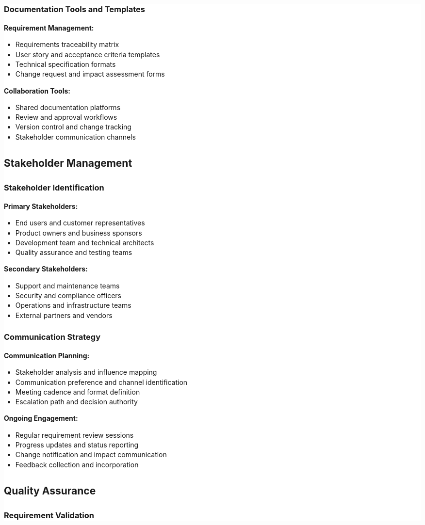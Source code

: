 </Card>

### Documentation Tools and Templates

**Requirement Management:**
- Requirements traceability matrix
- User story and acceptance criteria templates
- Technical specification formats
- Change request and impact assessment forms

**Collaboration Tools:**
- Shared documentation platforms
- Review and approval workflows
- Version control and change tracking
- Stakeholder communication channels

## Stakeholder Management

### Stakeholder Identification

**Primary Stakeholders:**
- End users and customer representatives
- Product owners and business sponsors
- Development team and technical architects
- Quality assurance and testing teams

**Secondary Stakeholders:**
- Support and maintenance teams
- Security and compliance officers
- Operations and infrastructure teams
- External partners and vendors

### Communication Strategy

<Card title="Stakeholder Engagement">

**Communication Planning:**
- Stakeholder analysis and influence mapping
- Communication preference and channel identification
- Meeting cadence and format definition
- Escalation path and decision authority

**Ongoing Engagement:**
- Regular requirement review sessions
- Progress updates and status reporting
- Change notification and impact communication
- Feedback collection and incorporation

</Card>

## Quality Assurance

### Requirement Validation
